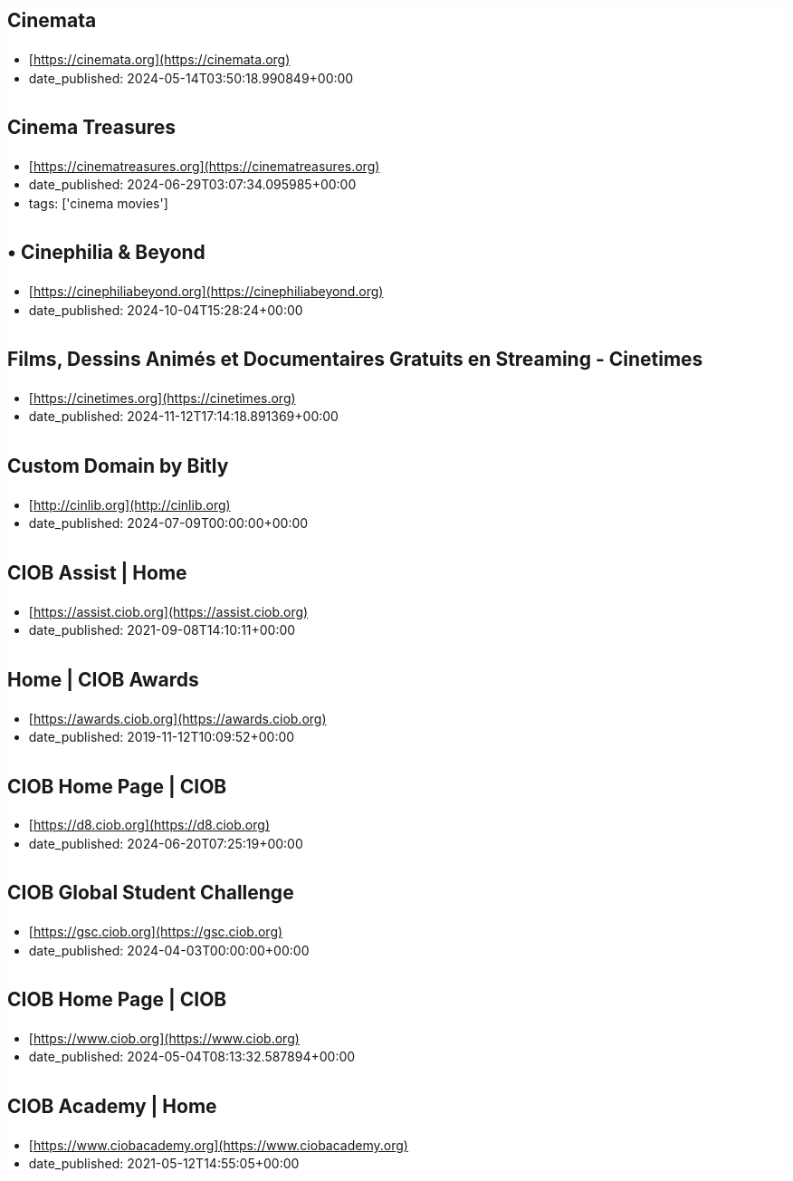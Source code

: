  ## Cinemata
 - [https://cinemata.org](https://cinemata.org)
 - date_published: 2024-05-14T03:50:18.990849+00:00

 ## Cinema Treasures
 - [https://cinematreasures.org](https://cinematreasures.org)
 - date_published: 2024-06-29T03:07:34.095985+00:00
 - tags: ['cinema movies']

 ## • Cinephilia & Beyond
 - [https://cinephiliabeyond.org](https://cinephiliabeyond.org)
 - date_published: 2024-10-04T15:28:24+00:00

 ## Films, Dessins Animés et Documentaires Gratuits en Streaming - Cinetimes
 - [https://cinetimes.org](https://cinetimes.org)
 - date_published: 2024-11-12T17:14:18.891369+00:00

 ## Custom Domain by Bitly
 - [http://cinlib.org](http://cinlib.org)
 - date_published: 2024-07-09T00:00:00+00:00

 ## CIOB Assist | Home
 - [https://assist.ciob.org](https://assist.ciob.org)
 - date_published: 2021-09-08T14:10:11+00:00

 ## Home | CIOB Awards
 - [https://awards.ciob.org](https://awards.ciob.org)
 - date_published: 2019-11-12T10:09:52+00:00

 ## CIOB Home Page | CIOB
 - [https://d8.ciob.org](https://d8.ciob.org)
 - date_published: 2024-06-20T07:25:19+00:00

 ## CIOB Global Student Challenge
 - [https://gsc.ciob.org](https://gsc.ciob.org)
 - date_published: 2024-04-03T00:00:00+00:00

 ## CIOB Home Page | CIOB
 - [https://www.ciob.org](https://www.ciob.org)
 - date_published: 2024-05-04T08:13:32.587894+00:00

 ## CIOB Academy | Home
 - [https://www.ciobacademy.org](https://www.ciobacademy.org)
 - date_published: 2021-05-12T14:55:05+00:00
